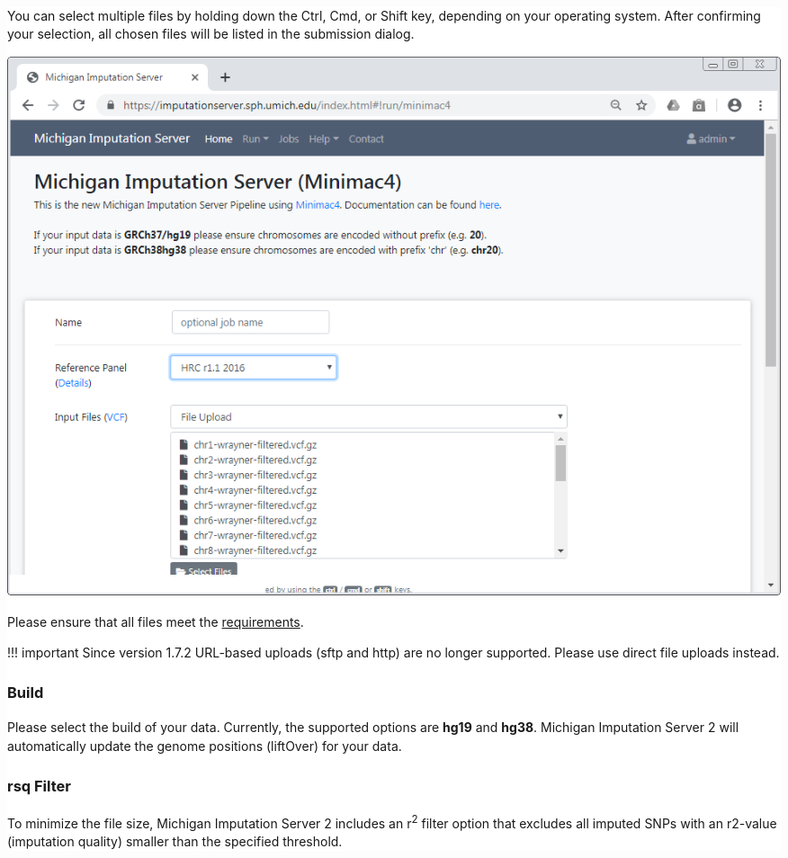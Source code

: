 You can select multiple files by holding down the Ctrl, Cmd, or Shift key, depending on your operating system. After confirming your selection, all chosen files will be listed in the submission dialog.

![](images/upload-data02.png)

Please ensure that all files meet the [requirements](/prepare-your-data).


!!! important
    Since version 1.7.2 URL-based uploads (sftp and http) are no longer supported. Please use direct file uploads instead. 

### Build
Please select the build of your data. Currently, the supported options are **hg19** and **hg38**. Michigan Imputation Server 2 will automatically update the genome positions (liftOver) for your data. 


### rsq Filter
To minimize the file size, Michigan Imputation Server 2 includes an r<sup>2</sup> filter option that excludes all imputed SNPs with an r2-value (imputation quality) smaller than the specified threshold.

